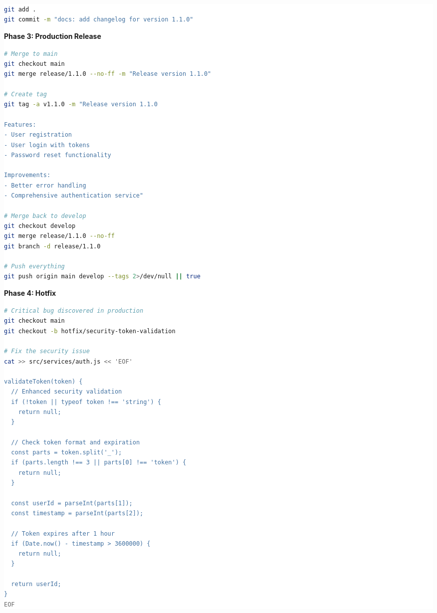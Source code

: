 ```bash
git add .
git commit -m "docs: add changelog for version 1.1.0"
```

**Phase 3: Production Release**
```bash
# Merge to main
git checkout main
git merge release/1.1.0 --no-ff -m "Release version 1.1.0"

# Create tag
git tag -a v1.1.0 -m "Release version 1.1.0

Features:
- User registration
- User login with tokens
- Password reset functionality

Improvements:
- Better error handling
- Comprehensive authentication service"

# Merge back to develop
git checkout develop
git merge release/1.1.0 --no-ff
git branch -d release/1.1.0

# Push everything
git push origin main develop --tags 2>/dev/null || true
```

**Phase 4: Hotfix**
```bash
# Critical bug discovered in production
git checkout main
git checkout -b hotfix/security-token-validation

# Fix the security issue
cat >> src/services/auth.js << 'EOF'

validateToken(token) {
  // Enhanced security validation
  if (!token || typeof token !== 'string') {
    return null;
  }
  
  // Check token format and expiration
  const parts = token.split('_');
  if (parts.length !== 3 || parts[0] !== 'token') {
    return null;
  }
  
  const userId = parseInt(parts[1]);
  const timestamp = parseInt(parts[2]);
  
  // Token expires after 1 hour
  if (Date.now() - timestamp > 3600000) {
    return null;
  }
  
  return userId;
}
EOF

```